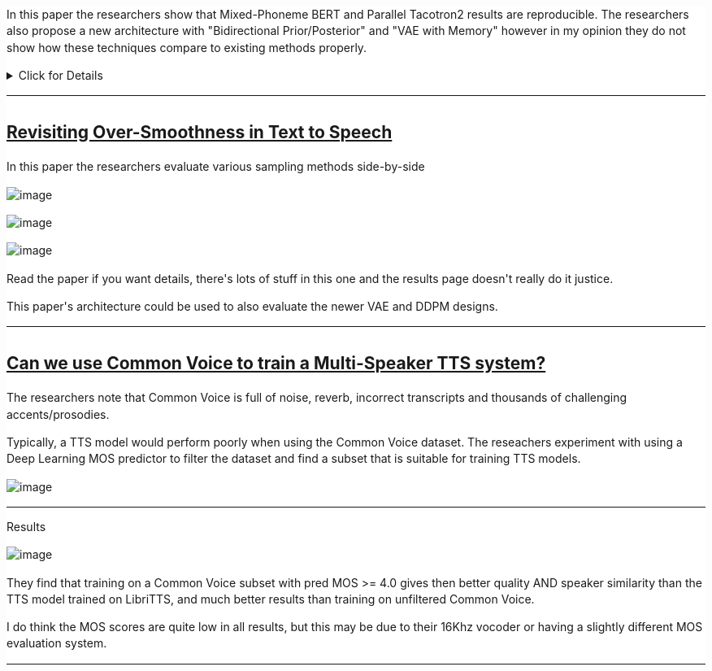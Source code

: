 In this paper the researchers show that Mixed-Phoneme BERT and Parallel Tacotron2 results are reproducible. The researchers also propose a new architecture with "Bidirectional Prior/Posterior" and "VAE with Memory" however in my opinion they do not show how these techniques compare to existing methods properly.

<details><summary>Click for Details</summary></details>
  
---

## [Revisiting Over-Smoothness in Text to Speech](https://arxiv.org/pdf/2202.13066.pdf)

In this paper the researchers evaluate various sampling methods side-by-side

![image](https://user-images.githubusercontent.com/42448678/217098977-4c1ec41e-8a32-4b72-bd73-5e52cf1c6401.png)

![image](https://user-images.githubusercontent.com/42448678/217099014-dd4a2f35-a05e-44bd-93d4-d9a9c0461bd1.png)

![image](https://user-images.githubusercontent.com/42448678/217099034-a8e132ac-3f3f-42db-94d9-65c0822374aa.png)

Read the paper if you want details, there's lots of stuff in this one and the results page doesn't really do it justice.

This paper's architecture could be used to also evaluate the newer VAE and DDPM designs.

---

## [Can we use Common Voice to train a Multi-Speaker TTS system?](https://arxiv.org/pdf/2210.06370.pdf)

The researchers note that Common Voice is full of noise, reverb, incorrect transcripts and thousands of challenging accents/prosodies.

Typically, a TTS model would perform poorly when using the Common Voice dataset.
The reseachers experiment with using a Deep Learning MOS predictor to filter the dataset and find a subset that is suitable for training TTS models.

![image](https://user-images.githubusercontent.com/42448678/217101970-3a9395e8-8c51-41d1-a984-3f184dceb570.png)

---

Results

![image](https://user-images.githubusercontent.com/42448678/217102279-bd1903ec-0b96-4791-943e-a4500fd3168a.png)

They find that training on a Common Voice subset with pred MOS >= 4.0 gives then better quality AND speaker similarity than the TTS model trained on LibriTTS, and much better results than training on unfiltered Common Voice.

I do think the MOS scores are quite low in all results, but this may be due to their 16Khz vocoder or having a slightly different MOS evaluation system.

---
